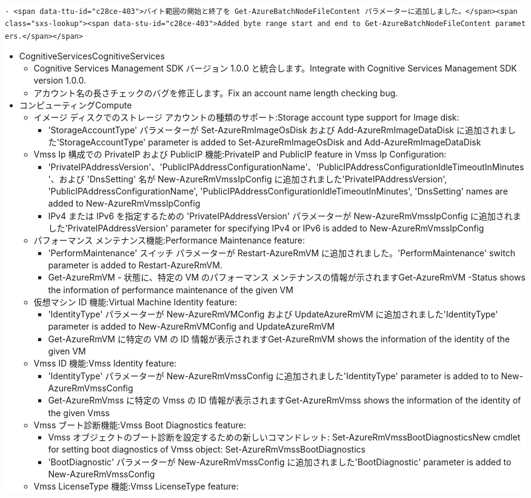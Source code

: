     - <span data-ttu-id="c28ce-403">バイト範囲の開始と終了を Get-AzureBatchNodeFileContent パラメーターに追加しました。</span><span class="sxs-lookup"><span data-stu-id="c28ce-403">Added byte range start and end to Get-AzureBatchNodeFileContent parameters.</span></span>
* <span data-ttu-id="c28ce-404">CognitiveServices</span><span class="sxs-lookup"><span data-stu-id="c28ce-404">CognitiveServices</span></span>
    * <span data-ttu-id="c28ce-405">Cognitive Services Management SDK バージョン 1.0.0 と統合します。</span><span class="sxs-lookup"><span data-stu-id="c28ce-405">Integrate with Cognitive Services Management SDK version 1.0.0.</span></span>
    * <span data-ttu-id="c28ce-406">アカウント名の長さチェックのバグを修正します。</span><span class="sxs-lookup"><span data-stu-id="c28ce-406">Fix an account name length checking bug.</span></span>
* <span data-ttu-id="c28ce-407">コンピューティング</span><span class="sxs-lookup"><span data-stu-id="c28ce-407">Compute</span></span>
    * <span data-ttu-id="c28ce-408">イメージ ディスクでのストレージ アカウントの種類のサポート:</span><span class="sxs-lookup"><span data-stu-id="c28ce-408">Storage account type support for Image disk:</span></span>
        - <span data-ttu-id="c28ce-409">'StorageAccountType' パラメーターが Set-AzureRmImageOsDisk および Add-AzureRmImageDataDisk に追加されました</span><span class="sxs-lookup"><span data-stu-id="c28ce-409">'StorageAccountType' parameter is added to Set-AzureRmImageOsDisk and Add-AzureRmImageDataDisk</span></span>
    * <span data-ttu-id="c28ce-410">Vmss Ip 構成での PrivateIP および PublicIP 機能:</span><span class="sxs-lookup"><span data-stu-id="c28ce-410">PrivateIP and PublicIP feature in Vmss Ip Configuration:</span></span>
        - <span data-ttu-id="c28ce-411">'PrivateIPAddressVersion'、'PublicIPAddressConfigurationName'、'PublicIPAddressConfigurationIdleTimeoutInMinutes'、および 'DnsSetting' 名が New-AzureRmVmssIpConfig に追加されました</span><span class="sxs-lookup"><span data-stu-id="c28ce-411">'PrivateIPAddressVersion', 'PublicIPAddressConfigurationName', 'PublicIPAddressConfigurationIdleTimeoutInMinutes', 'DnsSetting' names are added to New-AzureRmVmssIpConfig</span></span>
        - <span data-ttu-id="c28ce-412">IPv4 または IPv6 を指定するための 'PrivateIPAddressVersion' パラメーターが New-AzureRmVmssIpConfig に追加されました</span><span class="sxs-lookup"><span data-stu-id="c28ce-412">'PrivateIPAddressVersion' parameter for specifying IPv4 or IPv6 is added to New-AzureRmVmssIpConfig</span></span>
    * <span data-ttu-id="c28ce-413">パフォーマンス メンテナンス機能:</span><span class="sxs-lookup"><span data-stu-id="c28ce-413">Performance Maintenance feature:</span></span>
        - <span data-ttu-id="c28ce-414">'PerformMaintenance' スイッチ パラメーターが Restart-AzureRmVM に追加されました。</span><span class="sxs-lookup"><span data-stu-id="c28ce-414">'PerformMaintenance' switch parameter is added to Restart-AzureRmVM.</span></span>
        - <span data-ttu-id="c28ce-415">Get-AzureRmVM - 状態に、特定の VM のパフォーマンス メンテナンスの情報が示されます</span><span class="sxs-lookup"><span data-stu-id="c28ce-415">Get-AzureRmVM -Status shows the information of performance maintenance of the given VM</span></span>
    * <span data-ttu-id="c28ce-416">仮想マシン ID 機能:</span><span class="sxs-lookup"><span data-stu-id="c28ce-416">Virtual Machine Identity feature:</span></span>
        - <span data-ttu-id="c28ce-417">'IdentityType' パラメーターが New-AzureRmVMConfig および UpdateAzureRmVM に追加されました</span><span class="sxs-lookup"><span data-stu-id="c28ce-417">'IdentityType' parameter is added to New-AzureRmVMConfig and UpdateAzureRmVM</span></span>
        - <span data-ttu-id="c28ce-418">Get-AzureRmVM に特定の VM の ID 情報が表示されます</span><span class="sxs-lookup"><span data-stu-id="c28ce-418">Get-AzureRmVM shows the information of the identity of the given VM</span></span>
    * <span data-ttu-id="c28ce-419">Vmss ID 機能:</span><span class="sxs-lookup"><span data-stu-id="c28ce-419">Vmss Identity feature:</span></span>
        - <span data-ttu-id="c28ce-420">'IdentityType' パラメーターが New-AzureRmVmssConfig に追加されました</span><span class="sxs-lookup"><span data-stu-id="c28ce-420">'IdentityType' parameter is added to to New-AzureRmVmssConfig</span></span>
        - <span data-ttu-id="c28ce-421">Get-AzureRmVmss に特定の Vmss の ID 情報が表示されます</span><span class="sxs-lookup"><span data-stu-id="c28ce-421">Get-AzureRmVmss shows the information of the identity of the given Vmss</span></span>
    * <span data-ttu-id="c28ce-422">Vmss ブート診断機能:</span><span class="sxs-lookup"><span data-stu-id="c28ce-422">Vmss Boot Diagnostics feature:</span></span>
        - <span data-ttu-id="c28ce-423">Vmss オブジェクトのブート診断を設定するための新しいコマンドレット: Set-AzureRmVmssBootDiagnostics</span><span class="sxs-lookup"><span data-stu-id="c28ce-423">New cmdlet for setting boot diagnostics of Vmss object: Set-AzureRmVmssBootDiagnostics</span></span>
        - <span data-ttu-id="c28ce-424">'BootDiagnostic' パラメーターが New-AzureRmVmssConfig に追加されました</span><span class="sxs-lookup"><span data-stu-id="c28ce-424">'BootDiagnostic' parameter is added to New-AzureRmVmssConfig</span></span>
    * <span data-ttu-id="c28ce-425">Vmss LicenseType 機能:</span><span class="sxs-lookup"><span data-stu-id="c28ce-425">Vmss LicenseType feature:</span></span>
